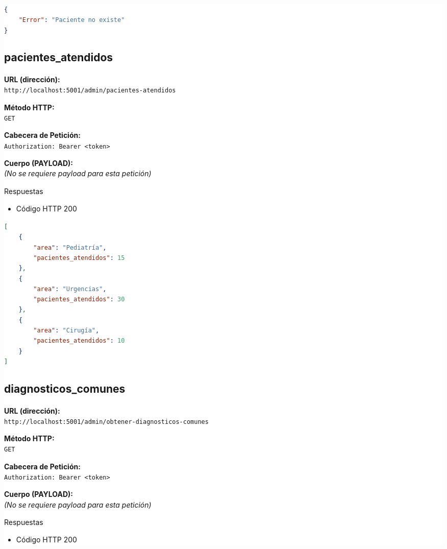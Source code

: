 ```json
{
	"Error": "Paciente no existe"
}
```


## pacientes_atendidos
**URL (dirección):**  
`http://localhost:5001/admin/pacientes-atendidos`

**Método HTTP:**  
`GET`

**Cabecera de Petición:**  
`Authorization: Bearer <token>`

**Cuerpo (PAYLOAD):**  
*(No se requiere payload para esta petición)*

Respuestas
- Código HTTP 200

```json
[
    {
        "area": "Pediatría",
        "pacientes_atendidos": 15
    },
    {
        "area": "Urgencias",
        "pacientes_atendidos": 30
    },
    {
        "area": "Cirugía",
        "pacientes_atendidos": 10
    }
]
```


## diagnosticos_comunes
**URL (dirección):**  
`http://localhost:5001/admin/obtener-diagnosticos-comunes`

**Método HTTP:**  
`GET`

**Cabecera de Petición:**  
`Authorization: Bearer <token>`

**Cuerpo (PAYLOAD):**  
*(No se requiere payload para esta petición)*

Respuestas
- Código HTTP 200

